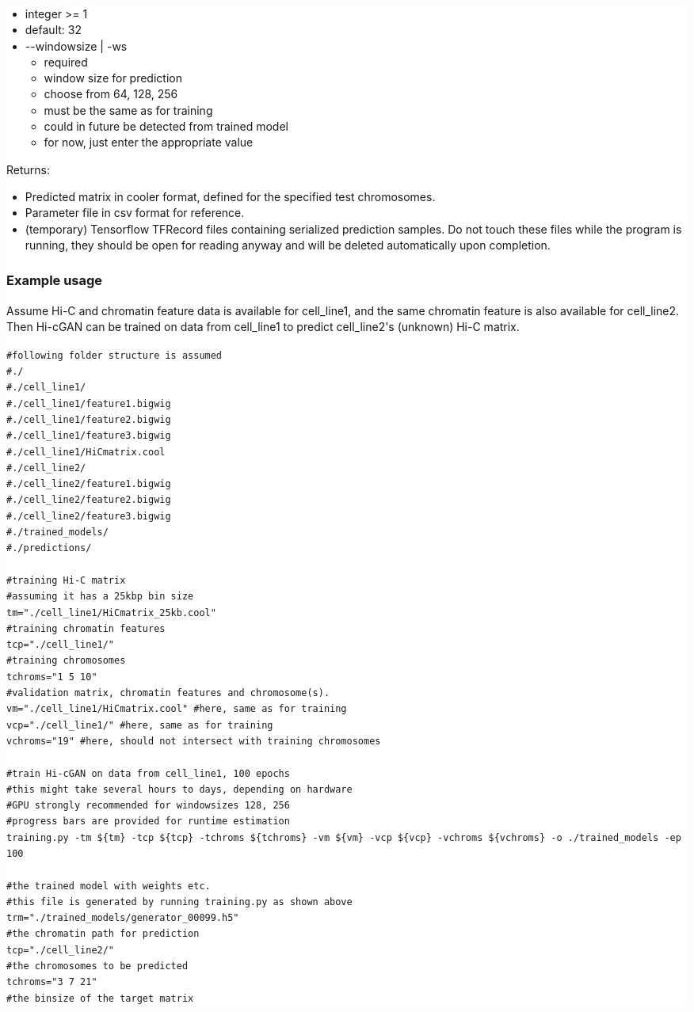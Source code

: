   - integer >= 1
  - default: 32
- --windowsize | -ws  
  - required
  - window size for prediction
  - choose from 64, 128, 256
  - must be the same as for training
  - could in future be detected from trained model
  - for now, just enter the appropriate value

Returns:  
* Predicted matrix in cooler format, defined for the specified test chromosomes.  
* Parameter file in csv format for reference.  
* (temporary) Tensorflow TFRecord files containing serialized prediction samples. Do not touch these files while the program is running, they should be open for reading anyway and will be deleted automatically upon completion.

### Example usage
Assume Hi-C and chromatin feature data is available for cell_line1,
and the same chromatin feature is also available for cell_line2.
Then Hi-cGAN can be trained on data from cell_line1 to predict
cell_line2's (unknown) Hi-C matrix.
```
#following folder structure is assumed
#./
#./cell_line1/
#./cell_line1/feature1.bigwig
#./cell_line1/feature2.bigwig
#./cell_line1/feature3.bigwig
#./cell_line1/HiCmatrix.cool
#./cell_line2/
#./cell_line2/feature1.bigwig
#./cell_line2/feature2.bigwig
#./cell_line2/feature3.bigwig
#./trained_models/
#./predictions/

#training Hi-C matrix
#assuming it has a 25kbp bin size
tm="./cell_line1/HiCmatrix_25kb.cool"
#training chromatin features
tcp="./cell_line1/"
#training chromosomes
tchroms="1 5 10"
#validation matrix, chromatin features and chromosome(s). 
vm="./cell_line1/HiCmatrix.cool" #here, same as for training
vcp="./cell_line1/" #here, same as for training
vchroms="19" #here, should not intersect with training chromosomes

#train Hi-cGAN on data from cell_line1, 100 epochs 
#this might take several hours to days, depending on hardware
#GPU strongly recommended for windowsizes 128, 256
#progress bars are provided for runtime estimation
training.py -tm ${tm} -tcp ${tcp} -tchroms ${tchroms} -vm ${vm} -vcp ${vcp} -vchroms ${vchroms} -o ./trained_models -ep 100

#the trained model with weights etc.
#this file is generated by running training.py as shown above
trm="./trained_models/generator_00099.h5"
#the chromatin path for prediction
tcp="./cell_line2/"
#the chromosomes to be predicted
tchroms="3 7 21"
#the binsize of the target matrix
```